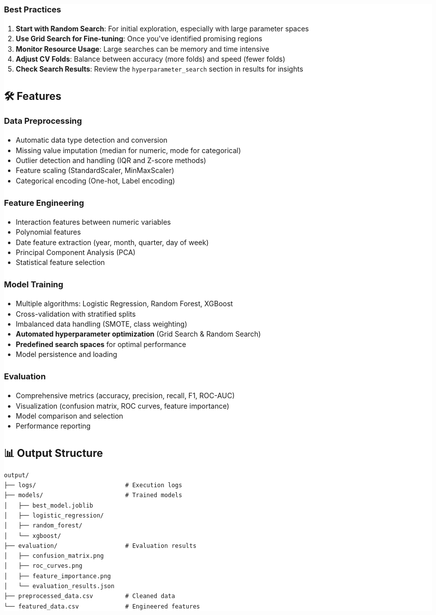 ### **Best Practices**

1. **Start with Random Search**: For initial exploration, especially with large parameter spaces
2. **Use Grid Search for Fine-tuning**: Once you've identified promising regions
3. **Monitor Resource Usage**: Large searches can be memory and time intensive
4. **Adjust CV Folds**: Balance between accuracy (more folds) and speed (fewer folds)
5. **Check Search Results**: Review the `hyperparameter_search` section in results for insights

## 🛠️ Features

### Data Preprocessing
- Automatic data type detection and conversion
- Missing value imputation (median for numeric, mode for categorical)
- Outlier detection and handling (IQR and Z-score methods)
- Feature scaling (StandardScaler, MinMaxScaler)
- Categorical encoding (One-hot, Label encoding)

### Feature Engineering
- Interaction features between numeric variables
- Polynomial features
- Date feature extraction (year, month, quarter, day of week)
- Principal Component Analysis (PCA)
- Statistical feature selection

### Model Training
- Multiple algorithms: Logistic Regression, Random Forest, XGBoost
- Cross-validation with stratified splits
- Imbalanced data handling (SMOTE, class weighting)
- **Automated hyperparameter optimization** (Grid Search & Random Search)
- **Predefined search spaces** for optimal performance
- Model persistence and loading

### Evaluation
- Comprehensive metrics (accuracy, precision, recall, F1, ROC-AUC)
- Visualization (confusion matrix, ROC curves, feature importance)
- Model comparison and selection
- Performance reporting

## 📊 Output Structure

```
output/
├── logs/                         # Execution logs
├── models/                       # Trained models
│   ├── best_model.joblib
│   ├── logistic_regression/
│   ├── random_forest/
│   └── xgboost/
├── evaluation/                   # Evaluation results
│   ├── confusion_matrix.png
│   ├── roc_curves.png
│   ├── feature_importance.png
│   └── evaluation_results.json
├── preprocessed_data.csv         # Cleaned data
└── featured_data.csv             # Engineered features
```
